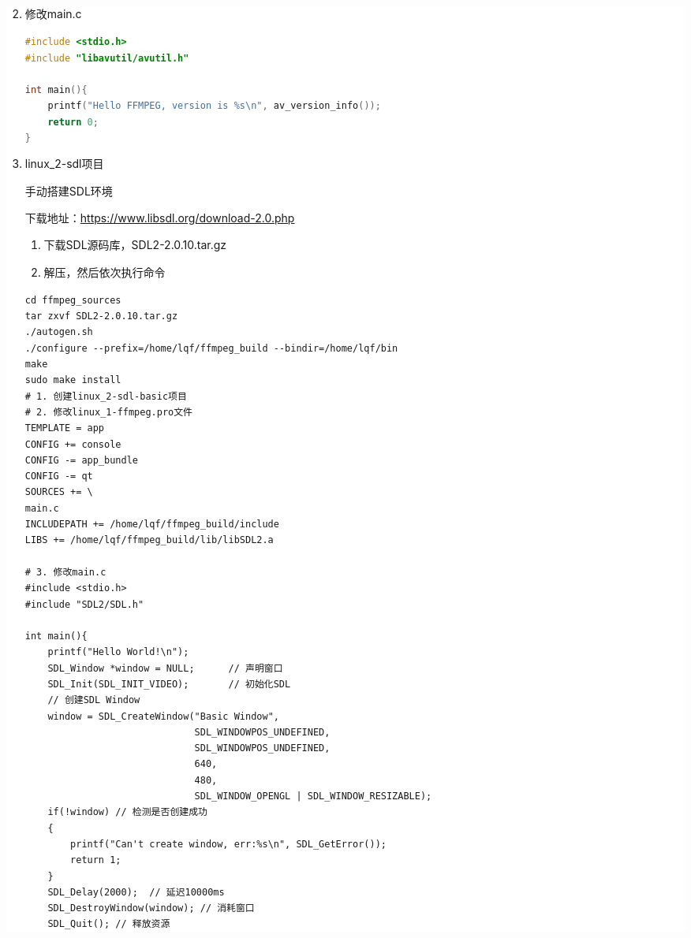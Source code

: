    2. 修改main.c

      ```c
      #include <stdio.h>
      #include "libavutil/avutil.h"
      
      int main(){
          printf("Hello FFMPEG, version is %s\n", av_version_info());
          return 0;
      }
      ```

   3. linux_2-sdl项目

      手动搭建SDL环境

      下载地址：https://www.libsdl.org/download-2.0.php 

      1. 下载SDL源码库，SDL2-2.0.10.tar.gz 

      2. 解压，然后依次执⾏命令 

      ```shell
      cd ffmpeg_sources
      tar zxvf SDL2-2.0.10.tar.gz
      ./autogen.sh
      ./configure --prefix=/home/lqf/ffmpeg_build --bindir=/home/lqf/bin
      make
      sudo make install
      # 1. 创建linux_2-sdl-basic项⽬
      # 2. 修改linux_1-ffmpeg.pro⽂件
      TEMPLATE = app
      CONFIG += console
      CONFIG -= app_bundle
      CONFIG -= qt
      SOURCES += \
      main.c
      INCLUDEPATH += /home/lqf/ffmpeg_build/include
      LIBS += /home/lqf/ffmpeg_build/lib/libSDL2.a
      
      # 3. 修改main.c
      #include <stdio.h>
      #include "SDL2/SDL.h"
      
      int main(){
          printf("Hello World!\n");
          SDL_Window *window = NULL;      // 声明窗口
          SDL_Init(SDL_INIT_VIDEO);       // 初始化SDL
          // 创建SDL Window
          window = SDL_CreateWindow("Basic Window",
                                    SDL_WINDOWPOS_UNDEFINED,
                                    SDL_WINDOWPOS_UNDEFINED,
                                    640,
                                    480,
                                    SDL_WINDOW_OPENGL | SDL_WINDOW_RESIZABLE);
          if(!window) // 检测是否创建成功
          {
              printf("Can't create window, err:%s\n", SDL_GetError());
              return 1;
          }
          SDL_Delay(2000);  // 延迟10000ms
          SDL_DestroyWindow(window); // 消耗窗口
          SDL_Quit(); // 释放资源